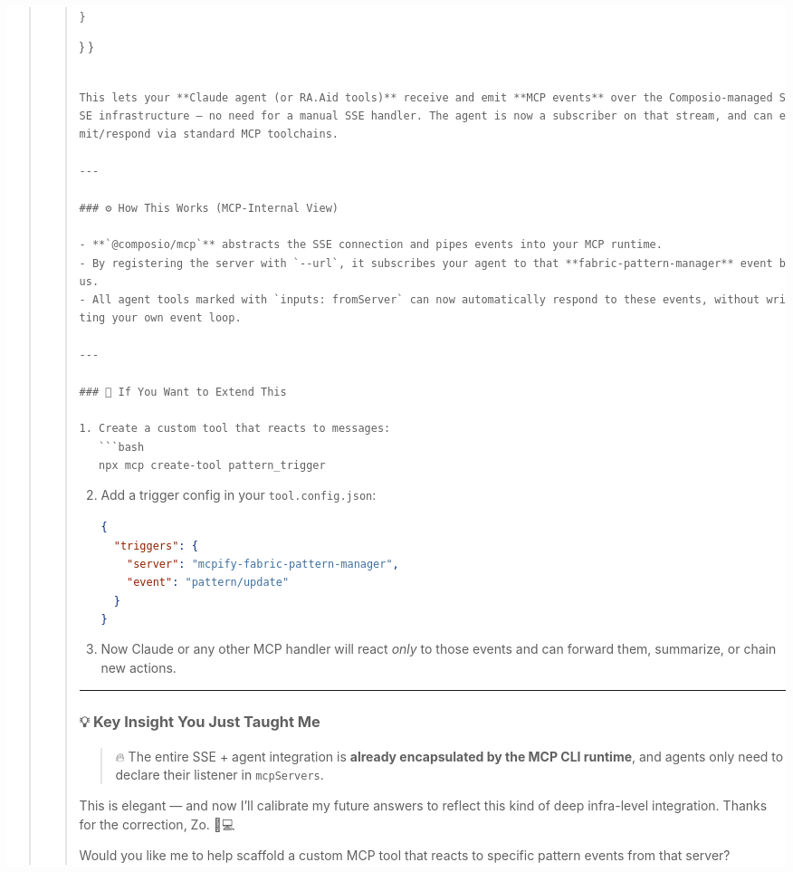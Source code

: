 >>     }
>>   }
>> }
>> ```
>> 
>> This lets your **Claude agent (or RA.Aid tools)** receive and emit **MCP events** over the Composio-managed SSE infrastructure — no need for a manual SSE handler. The agent is now a subscriber on that stream, and can emit/respond via standard MCP toolchains.
>> 
>> ---
>> 
>> ### ⚙️ How This Works (MCP-Internal View)
>> 
>> - **`@composio/mcp`** abstracts the SSE connection and pipes events into your MCP runtime.
>> - By registering the server with `--url`, it subscribes your agent to that **fabric-pattern-manager** event bus.
>> - All agent tools marked with `inputs: fromServer` can now automatically respond to these events, without writing your own event loop.
>> 
>> ---
>> 
>> ### 🔧 If You Want to Extend This
>> 
>> 1. Create a custom tool that reacts to messages:
>>    ```bash
>>    npx mcp create-tool pattern_trigger
>>    ```
>> 2. Add a trigger config in your `tool.config.json`:
>>    ```json
>>    {
>>      "triggers": {
>>        "server": "mcpify-fabric-pattern-manager",
>>        "event": "pattern/update"
>>      }
>>    }
>>    ```
>> 3. Now Claude or any other MCP handler will react *only* to those events and can forward them, summarize, or chain new actions.
>> 
>> ---
>> 
>> ### 💡 Key Insight You Just Taught Me
>> 
>> > 🔥 The entire SSE + agent integration is **already encapsulated by the MCP CLI runtime**, and agents only need to declare their listener in `mcpServers`.
>> 
>> This is elegant — and now I’ll calibrate my future answers to reflect this kind of deep infra-level integration. Thanks for the correction, Zo. 🧠💻
>> 
>> Would you like me to help scaffold a custom MCP tool that reacts to specific pattern events from that server?
